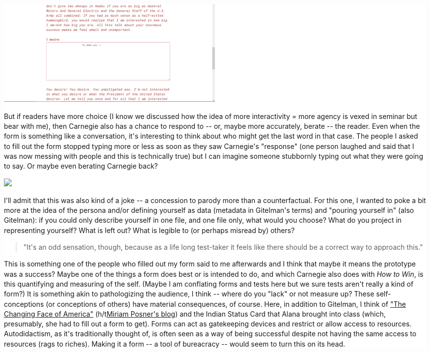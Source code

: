 <img src="results/3.png" width="50%">

But if readers have more choice (I know we discussed how the idea of more interactivity = more agency is vexed in seminar but bear with me), then Carnegie also has a chance to respond to -- or, maybe more accurately, berate -- the reader. Even when the form is something like a conversation, it's interesting to think about who might get the last word in that case. The people I asked to fill out the form stopped typing more or less as soon as they saw Carnegie's "response" (one person laughed and said that I was now messing with people and this is technically true) but I can imagine someone stubbornly typing out what they were going to say. Or maybe even berating Carnegie back?

<img src="upload.png">

I'll admit that this was also kind of a joke -- a concession to parody more than a counterfactual. For this one, I wanted to poke a bit more at the idea of the persona and/or defining yourself as data (metadata in Gitelman's terms) and "pouring yourself in" (also Gitelman): if you could only describe yourself in one file, and one file only, what would you choose? What do you project in representing yourself? What is left out? What is legible to (or perhaps misread by) others?

>"It's an odd sensation, though, because as a life long test-taker it feels like there should be a correct way to approach this."

This is something one of the people who filled out my form said to me afterwards and I think that maybe it means the prototype was a success? Maybe one of the things a form does best or is intended to do, and which Carnegie also does with *How to Win*, is this quantifying and measuring of the self. (Maybe I am conflating forms and tests here but we sure tests aren't really a kind of form?) It is something akin to pathologizing the audience, I think -- where do you "lack" or not measure up? These self-conceptions (or conceptions of others) have material consequences, of course. Here, in addition to Gitelman, I think of ["The Changing Face of America"](http://ngm.nationalgeographic.com/2013/10/changing-faces/schoeller-photography) (h/t[Miriam Posner's blog](http://miriamposner.com/blog/whats-next-the-radical-unrealized-potential-of-digital-humanities/)) and the Indian Status Card that Alana brought into class (which, presumably, she had to fill out a form to get). Forms can act as gatekeeping devices and restrict or allow access to resources. Autodidactism, as it's traditionally thought of, is often seen as a way of being successful despite not having the same access to resources (rags to riches). Making it a form -- a tool of bureacracy -- would seem to turn this on its head.
